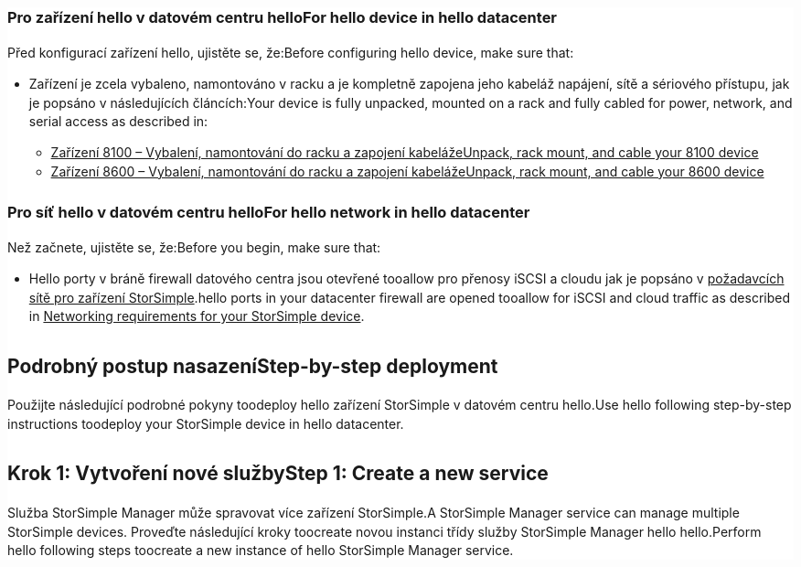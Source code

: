 ### <a name="for-hello-device-in-hello-datacenter"></a><span data-ttu-id="d5971-263">Pro zařízení hello v datovém centru hello</span><span class="sxs-lookup"><span data-stu-id="d5971-263">For hello device in hello datacenter</span></span>
<span data-ttu-id="d5971-264">Před konfigurací zařízení hello, ujistěte se, že:</span><span class="sxs-lookup"><span data-stu-id="d5971-264">Before configuring hello device, make sure that:</span></span>

* <span data-ttu-id="d5971-265">Zařízení je zcela vybaleno, namontováno v racku a je kompletně zapojena jeho kabeláž napájení, sítě a sériového přístupu, jak je popsáno v následujících článcích:</span><span class="sxs-lookup"><span data-stu-id="d5971-265">Your device is fully unpacked, mounted on a rack and fully cabled for power, network, and serial access as described in:</span></span>
  
  * [<span data-ttu-id="d5971-266">Zařízení 8100 – Vybalení, namontování do racku a zapojení kabeláže</span><span class="sxs-lookup"><span data-stu-id="d5971-266">Unpack, rack mount, and cable your 8100 device</span></span>](storsimple-8100-hardware-installation.md)
  * [<span data-ttu-id="d5971-267">Zařízení 8600 – Vybalení, namontování do racku a zapojení kabeláže</span><span class="sxs-lookup"><span data-stu-id="d5971-267">Unpack, rack mount, and cable your 8600 device</span></span>](storsimple-8600-hardware-installation.md)

### <a name="for-hello-network-in-hello-datacenter"></a><span data-ttu-id="d5971-268">Pro síť hello v datovém centru hello</span><span class="sxs-lookup"><span data-stu-id="d5971-268">For hello network in hello datacenter</span></span>
<span data-ttu-id="d5971-269">Než začnete, ujistěte se, že:</span><span class="sxs-lookup"><span data-stu-id="d5971-269">Before you begin, make sure that:</span></span>

* <span data-ttu-id="d5971-270">Hello porty v bráně firewall datového centra jsou otevřené tooallow pro přenosy iSCSI a cloudu jak je popsáno v [požadavcích sítě pro zařízení StorSimple](storsimple-system-requirements.md#networking-requirements-for-your-storsimple-device).</span><span class="sxs-lookup"><span data-stu-id="d5971-270">hello ports in your datacenter firewall are opened tooallow for iSCSI and cloud traffic as described in [Networking requirements for your StorSimple device](storsimple-system-requirements.md#networking-requirements-for-your-storsimple-device).</span></span>

## <a name="step-by-step-deployment"></a><span data-ttu-id="d5971-271">Podrobný postup nasazení</span><span class="sxs-lookup"><span data-stu-id="d5971-271">Step-by-step deployment</span></span>
<span data-ttu-id="d5971-272">Použijte následující podrobné pokyny toodeploy hello zařízení StorSimple v datovém centru hello.</span><span class="sxs-lookup"><span data-stu-id="d5971-272">Use hello following step-by-step instructions toodeploy your StorSimple device in hello datacenter.</span></span>

## <a name="step-1-create-a-new-service"></a><span data-ttu-id="d5971-273">Krok 1: Vytvoření nové služby</span><span class="sxs-lookup"><span data-stu-id="d5971-273">Step 1: Create a new service</span></span>
<span data-ttu-id="d5971-274">Služba StorSimple Manager může spravovat více zařízení StorSimple.</span><span class="sxs-lookup"><span data-stu-id="d5971-274">A StorSimple Manager service can manage multiple StorSimple devices.</span></span> <span data-ttu-id="d5971-275">Proveďte následující kroky toocreate novou instanci třídy služby StorSimple Manager hello hello.</span><span class="sxs-lookup"><span data-stu-id="d5971-275">Perform hello following steps toocreate a new instance of hello StorSimple Manager service.</span></span>
